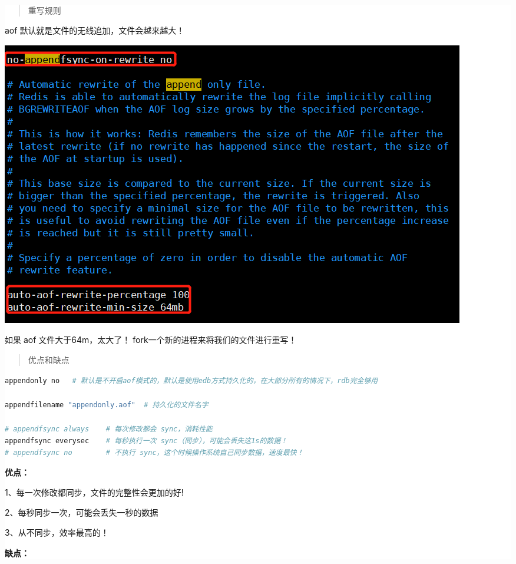 

> 重写规则

aof 默认就是文件的无线追加，文件会越来越大！

![image-20200829140433726](https://github.com/tz-feng/myStudy/blob/main/Typora-photos/redis/image-20200829140433726.png)

如果 aof 文件大于64m，太大了！ fork一个新的进程来将我们的文件进行重写！



> 优点和缺点

```bash
appendonly no	# 默认是不开启aof模式的，默认是使用edb方式持久化的，在大部分所有的情况下，rdb完全够用

appendfilename "appendonly.aof"	 # 持久化的文件名字

# appendfsync always	# 每次修改都会 sync，消耗性能
appendfsync everysec	# 每秒执行一次 sync（同步），可能会丢失这1s的数据！
# appendfsync no		# 不执行 sync，这个时候操作系统自己同步数据，速度最快！
```

**优点：**

1、每一次修改都同步，文件的完整性会更加的好!

2、每秒同步一次，可能会丢失一秒的数据

3、从不同步，效率最高的！

**缺点：**

